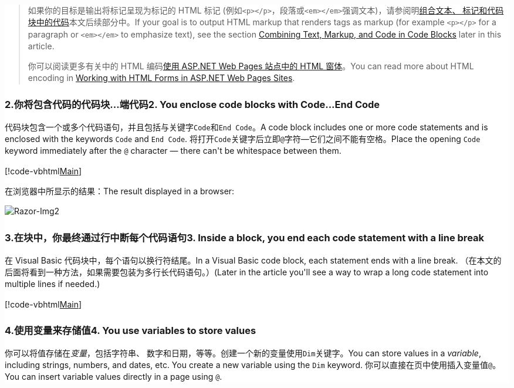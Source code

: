 > <span data-ttu-id="834f7-131">如果你的目标是输出将标记呈现为标记的 HTML 标记 (例如`<p></p>`，段落或`<em></em>`强调文本)，请参阅明[组合文本、 标记和代码块中的代码](#BM_CombiningTextMarkupAndCode)本文后续部分中。</span><span class="sxs-lookup"><span data-stu-id="834f7-131">If your goal is to output HTML markup that renders tags as markup (for example `<p></p>` for a paragraph or `<em></em>` to emphasize text), see the section [Combining Text, Markup, and Code in Code Blocks](#BM_CombiningTextMarkupAndCode) later in this article.</span></span>
> 
> <span data-ttu-id="834f7-132">你可以阅读更多有关中的 HTML 编码[使用 ASP.NET Web Pages 站点中的 HTML 窗体](https://go.microsoft.com/fwlink/?LinkId=202892)。</span><span class="sxs-lookup"><span data-stu-id="834f7-132">You can read more about HTML encoding in [Working with HTML Forms in ASP.NET Web Pages Sites](https://go.microsoft.com/fwlink/?LinkId=202892).</span></span>


### <a name="2-you-enclose-code-blocks-with-codeend-code"></a><span data-ttu-id="834f7-133">2.你将包含代码的代码块...端代码</span><span class="sxs-lookup"><span data-stu-id="834f7-133">2. You enclose code blocks with Code...End Code</span></span>

<span data-ttu-id="834f7-134">代码块包含一个或多个代码语句，并且包括与关键字`Code`和`End Code`。</span><span class="sxs-lookup"><span data-stu-id="834f7-134">A code block includes one or more code statements and is enclosed with the keywords `Code` and `End Code`.</span></span> <span data-ttu-id="834f7-135">将打开`Code`关键字后立即`@`字符&#8212;它们之间不能有空格。</span><span class="sxs-lookup"><span data-stu-id="834f7-135">Place the opening `Code` keyword immediately after the `@` character &#8212; there can't be whitespace between them.</span></span>

[!code-vbhtml[Main](introducing-razor-syntax-vb/samples/sample2.vbhtml)]

<span data-ttu-id="834f7-136">在浏览器中所显示的结果：</span><span class="sxs-lookup"><span data-stu-id="834f7-136">The result displayed in a browser:</span></span>

![Razor-Img2](introducing-razor-syntax-vb/_static/image2.jpg)

### <a name="3-inside-a-block-you-end-each-code-statement-with-a-line-break"></a><span data-ttu-id="834f7-138">3.在块中，你最终通过行中断每个代码语句</span><span class="sxs-lookup"><span data-stu-id="834f7-138">3. Inside a block, you end each code statement with a line break</span></span>

<span data-ttu-id="834f7-139">在 Visual Basic 代码块中，每个语句以换行符结尾。</span><span class="sxs-lookup"><span data-stu-id="834f7-139">In a Visual Basic code block, each statement ends with a line break.</span></span> <span data-ttu-id="834f7-140">（在本文的后面将看到一种方法，如果需要包装为多行长代码语句。）</span><span class="sxs-lookup"><span data-stu-id="834f7-140">(Later in the article you'll see a way to wrap a long code statement into multiple lines if needed.)</span></span>

[!code-vbhtml[Main](introducing-razor-syntax-vb/samples/sample3.vbhtml)]

### <a name="4-you-use-variables-to-store-values"></a><span data-ttu-id="834f7-141">4.使用变量来存储值</span><span class="sxs-lookup"><span data-stu-id="834f7-141">4. You use variables to store values</span></span>

<span data-ttu-id="834f7-142">你可以将值存储在*变量*，包括字符串、 数字和日期，等等。创建一个新的变量使用`Dim`关键字。</span><span class="sxs-lookup"><span data-stu-id="834f7-142">You can store values in a *variable*, including strings, numbers, and dates, etc. You create a new variable using the `Dim` keyword.</span></span> <span data-ttu-id="834f7-143">你可以直接在页中使用插入变量值`@`。</span><span class="sxs-lookup"><span data-stu-id="834f7-143">You can insert variable values directly in a page using `@`.</span></span>
